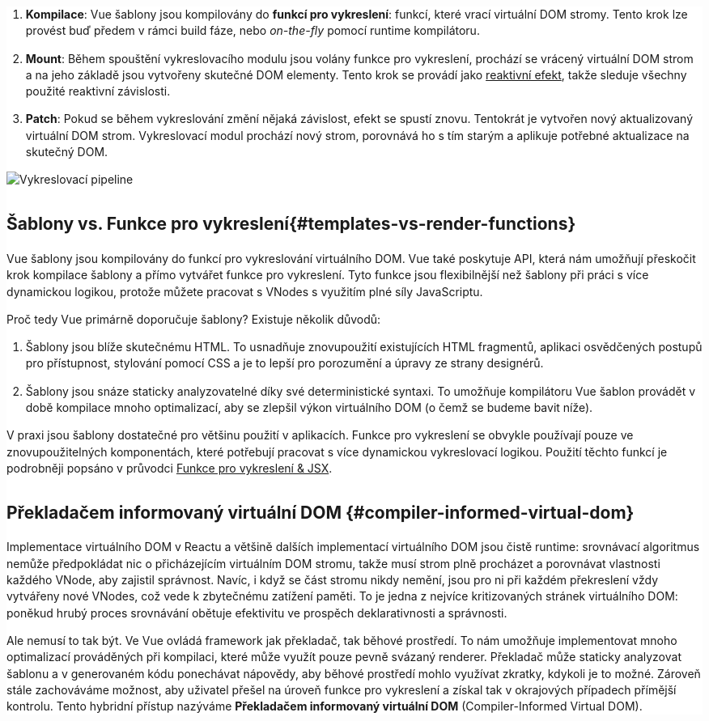1. **Kompilace**: Vue šablony jsou kompilovány do **funkcí pro vykreslení**: funkcí, které vrací virtuální DOM stromy. Tento krok lze provést buď předem v rámci build fáze, nebo _on-the-fly_ pomocí runtime kompilátoru.

2. **Mount**: Během spouštění vykreslovacího modulu jsou volány funkce pro vykreslení, prochází se vrácený virtuální DOM strom a na jeho základě jsou vytvořeny skutečné DOM elementy. Tento krok se provádí jako [reaktivní efekt](./reactivity-in-depth), takže sleduje všechny použité reaktivní závislosti.

3. **Patch**: Pokud se během vykreslování změní nějaká závislost, efekt se spustí znovu. Tentokrát je vytvořen nový aktualizovaný virtuální DOM strom. Vykreslovací modul prochází nový strom, porovnává ho s tím starým a aplikuje potřebné aktualizace na skutečný DOM.

![Vykreslovací pipeline](./images/render-pipeline.png)



## Šablony vs. Funkce pro vykreslení{#templates-vs-render-functions}

Vue šablony jsou kompilovány do funkcí pro vykreslování virtuálního DOM. Vue také poskytuje API, která nám umožňují přeskočit krok kompilace šablony a přímo vytvářet funkce pro vykreslení. Tyto funkce jsou flexibilnější než šablony při práci s více dynamickou logikou, protože můžete pracovat s VNodes s využitím plné síly JavaScriptu.

Proč tedy Vue primárně doporučuje šablony? Existuje několik důvodů:

1. Šablony jsou blíže skutečnému HTML. To usnadňuje znovupoužití existujících HTML fragmentů, aplikaci osvědčených postupů pro přístupnost, stylování pomocí CSS a je to lepší pro porozumění a úpravy ze strany designérů.

2. Šablony jsou snáze staticky analyzovatelné díky své deterministické syntaxi. To umožňuje kompilátoru Vue šablon provádět v době kompilace mnoho optimalizací, aby se zlepšil výkon virtuálního DOM (o čemž se budeme bavit níže).

V praxi jsou šablony dostatečné pro většinu použití v aplikacích. Funkce pro vykreslení se obvykle používají pouze ve znovupoužitelných komponentách, které potřebují pracovat s více dynamickou vykreslovací logikou. Použití těchto funkcí je podrobněji popsáno v průvodci [Funkce pro vykreslení & JSX](./render-function).

## Překladačem informovaný virtuální DOM {#compiler-informed-virtual-dom}

Implementace virtuálního DOM v Reactu a většině dalších implementací virtuálního DOM jsou čistě runtime: srovnávací algoritmus nemůže předpokládat nic o přicházejícím virtuálním DOM stromu, takže musí strom plně procházet a porovnávat vlastnosti každého VNode, aby zajistil správnost. Navíc, i když se část stromu nikdy nemění, jsou pro ni při každém překreslení vždy vytvářeny nové VNodes, což vede k zbytečnému zatížení paměti. To je jedna z nejvíce kritizovaných stránek virtuálního DOM: poněkud hrubý proces srovnávání obětuje efektivitu ve prospěch deklarativnosti a správnosti.

Ale nemusí to tak být. Ve Vue ovládá framework jak překladač, tak běhové prostředí. To&nbsp;nám umožňuje implementovat mnoho optimalizací prováděných při kompilaci, které může využít pouze pevně svázaný renderer. Překladač může staticky analyzovat šablonu a v generovaném kódu ponechávat nápovědy, aby běhové prostředí mohlo využívat zkratky, kdykoli je to možné. Zároveň stále zachováváme možnost, aby uživatel přešel na úroveň funkce pro vykreslení a získal tak v okrajových případech přímější kontrolu. Tento hybridní přístup nazýváme **Překladačem informovaný virtuální DOM** (Compiler-Informed Virtual DOM).
